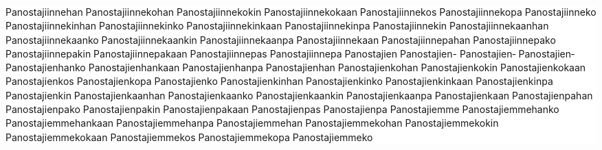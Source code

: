 Panostajiinnehan
Panostajiinnekohan
Panostajiinnekokin
Panostajiinnekokaan
Panostajiinnekos
Panostajiinnekopa
Panostajiinneko
Panostajiinnekinhan
Panostajiinnekinko
Panostajiinnekinkaan
Panostajiinnekinpa
Panostajiinnekin
Panostajiinnekaanhan
Panostajiinnekaanko
Panostajiinnekaankin
Panostajiinnekaanpa
Panostajiinnekaan
Panostajiinnepahan
Panostajiinnepako
Panostajiinnepakin
Panostajiinnepakaan
Panostajiinnepas
Panostajiinnepa
Panostajien
Panostajien-
Panostajien‐
Panostajien‑
Panostajienhanko
Panostajienhankaan
Panostajienhanpa
Panostajienhan
Panostajienkohan
Panostajienkokin
Panostajienkokaan
Panostajienkos
Panostajienkopa
Panostajienko
Panostajienkinhan
Panostajienkinko
Panostajienkinkaan
Panostajienkinpa
Panostajienkin
Panostajienkaanhan
Panostajienkaanko
Panostajienkaankin
Panostajienkaanpa
Panostajienkaan
Panostajienpahan
Panostajienpako
Panostajienpakin
Panostajienpakaan
Panostajienpas
Panostajienpa
Panostajiemme
Panostajiemmehanko
Panostajiemmehankaan
Panostajiemmehanpa
Panostajiemmehan
Panostajiemmekohan
Panostajiemmekokin
Panostajiemmekokaan
Panostajiemmekos
Panostajiemmekopa
Panostajiemmeko